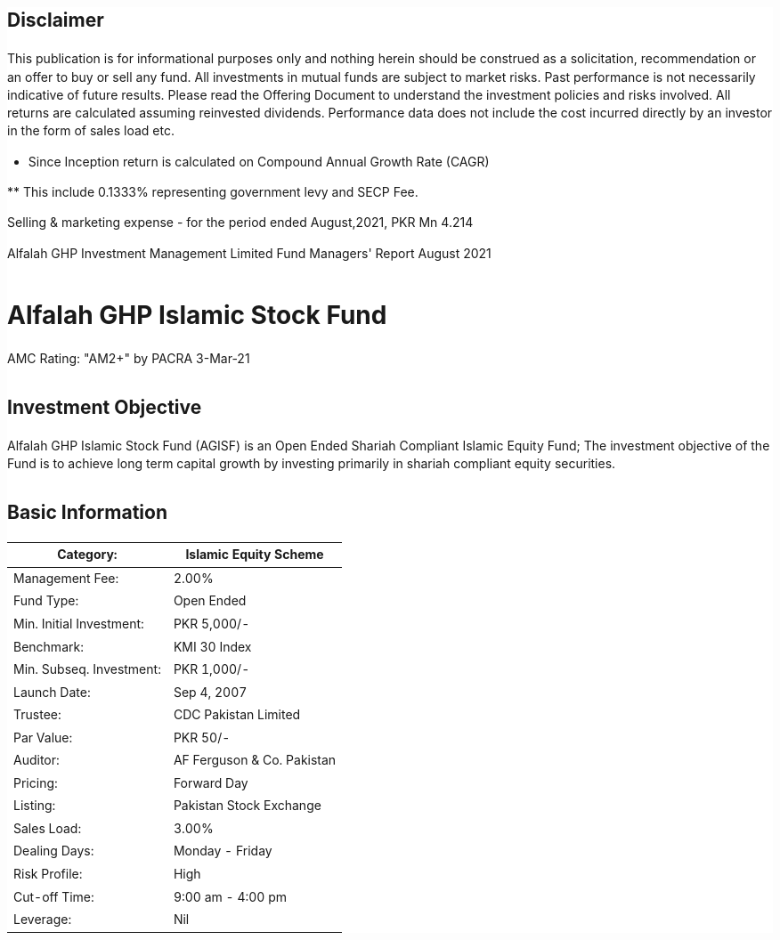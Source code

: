 ## Disclaimer

This publication is for informational purposes only and nothing herein should be construed as a solicitation, recommendation or an offer to buy or sell any fund. All investments in mutual funds are subject to market risks. Past performance is not necessarily indicative of future results. Please read the Offering Document to understand the investment policies and risks involved. All returns are calculated assuming reinvested dividends. Performance data does not include the cost incurred directly by an investor in the form of sales load etc.

- Since Inception return is calculated on Compound Annual Growth Rate (CAGR)

\*\* This include 0.1333% representing government levy and SECP Fee.

Selling & marketing expense - for the period ended August,2021, PKR Mn 4.214

Alfalah GHP Investment Management Limited Fund Managers' Report August 2021

# Alfalah GHP Islamic Stock Fund

AMC Rating: "AM2+" by PACRA 3-Mar-21

## Investment Objective

Alfalah GHP Islamic Stock Fund (AGISF) is an Open Ended Shariah Compliant Islamic Equity Fund; The investment objective of the Fund is to achieve long term capital growth by investing primarily in shariah compliant equity securities.

## Basic Information

| Category:                | Islamic Equity Scheme      |
| ------------------------ | -------------------------- |
| Management Fee:          | 2.00%                      |
| Fund Type:               | Open Ended                 |
| Min. Initial Investment: | PKR 5,000/-                |
| Benchmark:               | KMI 30 Index               |
| Min. Subseq. Investment: | PKR 1,000/-                |
| Launch Date:             | Sep 4, 2007                |
| Trustee:                 | CDC Pakistan Limited       |
| Par Value:               | PKR 50/-                   |
| Auditor:                 | AF Ferguson & Co. Pakistan |
| Pricing:                 | Forward Day                |
| Listing:                 | Pakistan Stock Exchange    |
| Sales Load:              | 3.00%                      |
| Dealing Days:            | Monday - Friday            |
| Risk Profile:            | High                       |
| Cut-off Time:            | 9:00 am - 4:00 pm          |
| Leverage:                | Nil                        |
